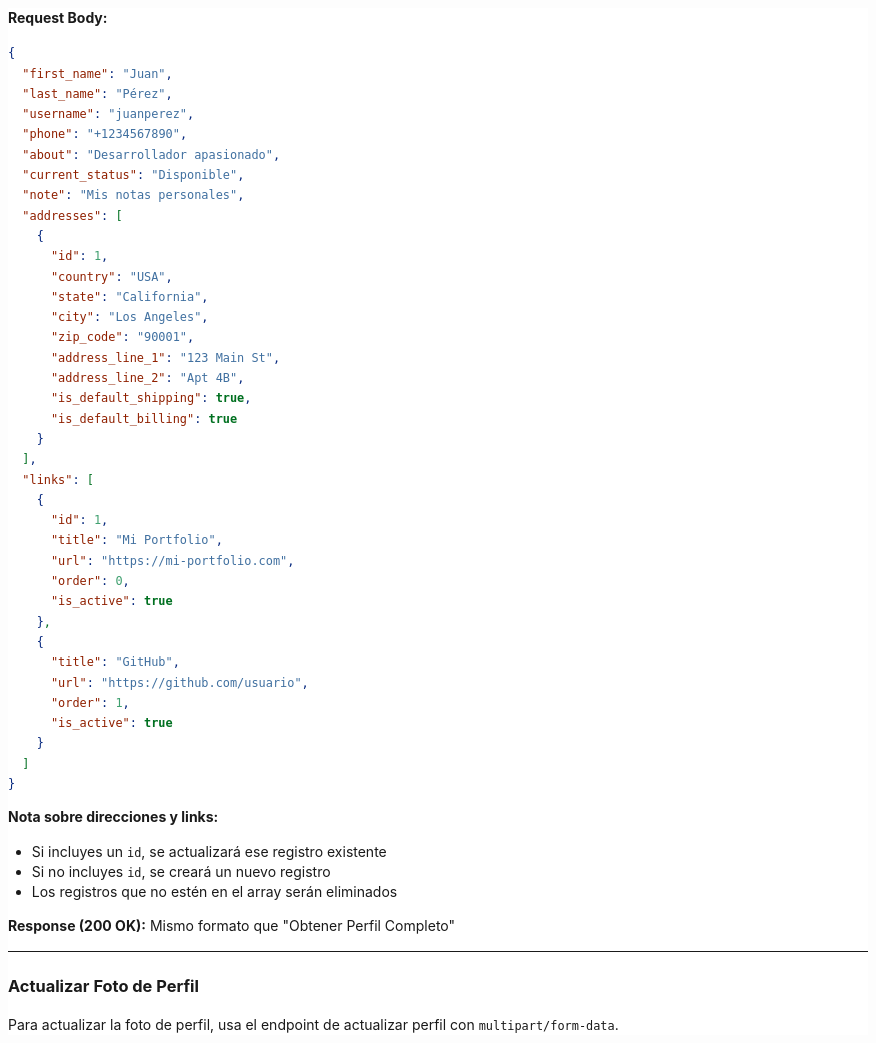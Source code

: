 **Request Body:**
```json
{
  "first_name": "Juan",
  "last_name": "Pérez",
  "username": "juanperez",
  "phone": "+1234567890",
  "about": "Desarrollador apasionado",
  "current_status": "Disponible",
  "note": "Mis notas personales",
  "addresses": [
    {
      "id": 1,
      "country": "USA",
      "state": "California",
      "city": "Los Angeles",
      "zip_code": "90001",
      "address_line_1": "123 Main St",
      "address_line_2": "Apt 4B",
      "is_default_shipping": true,
      "is_default_billing": true
    }
  ],
  "links": [
    {
      "id": 1,
      "title": "Mi Portfolio",
      "url": "https://mi-portfolio.com",
      "order": 0,
      "is_active": true
    },
    {
      "title": "GitHub",
      "url": "https://github.com/usuario",
      "order": 1,
      "is_active": true
    }
  ]
}
```

**Nota sobre direcciones y links:**
- Si incluyes un `id`, se actualizará ese registro existente
- Si no incluyes `id`, se creará un nuevo registro
- Los registros que no estén en el array serán eliminados

**Response (200 OK):** Mismo formato que "Obtener Perfil Completo"

---

### Actualizar Foto de Perfil

Para actualizar la foto de perfil, usa el endpoint de actualizar perfil con `multipart/form-data`.

